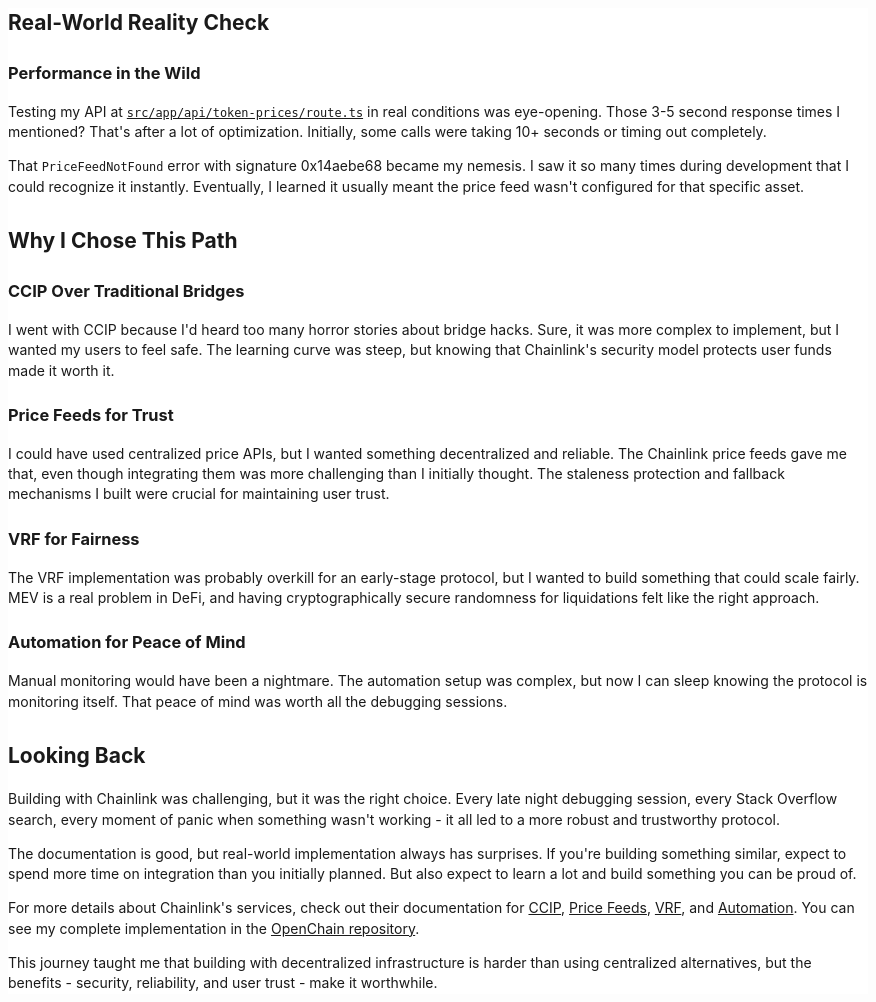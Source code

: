 ## Real-World Reality Check

### Performance in the Wild

Testing my API at [`src/app/api/token-prices/route.ts`](src/app/api/token-prices/route.ts) in real conditions was eye-opening. Those 3-5 second response times I mentioned? That's after a lot of optimization. Initially, some calls were taking 10+ seconds or timing out completely.

That `PriceFeedNotFound` error with signature 0x14aebe68 became my nemesis. I saw it so many times during development that I could recognize it instantly. Eventually, I learned it usually meant the price feed wasn't configured for that specific asset.

## Why I Chose This Path

### CCIP Over Traditional Bridges

I went with CCIP because I'd heard too many horror stories about bridge hacks. Sure, it was more complex to implement, but I wanted my users to feel safe. The learning curve was steep, but knowing that Chainlink's security model protects user funds made it worth it.

### Price Feeds for Trust

I could have used centralized price APIs, but I wanted something decentralized and reliable. The Chainlink price feeds gave me that, even though integrating them was more challenging than I initially thought. The staleness protection and fallback mechanisms I built were crucial for maintaining user trust.

### VRF for Fairness

The VRF implementation was probably overkill for an early-stage protocol, but I wanted to build something that could scale fairly. MEV is a real problem in DeFi, and having cryptographically secure randomness for liquidations felt like the right approach.

### Automation for Peace of Mind

Manual monitoring would have been a nightmare. The automation setup was complex, but now I can sleep knowing the protocol is monitoring itself. That peace of mind was worth all the debugging sessions.

## Looking Back

Building with Chainlink was challenging, but it was the right choice. Every late night debugging session, every Stack Overflow search, every moment of panic when something wasn't working - it all led to a more robust and trustworthy protocol.

The documentation is good, but real-world implementation always has surprises. If you're building something similar, expect to spend more time on integration than you initially planned. But also expect to learn a lot and build something you can be proud of.

For more details about Chainlink's services, check out their documentation for [CCIP](https://docs.chain.link/ccip), [Price Feeds](https://docs.chain.link/data-feeds), [VRF](https://docs.chain.link/vrf), and [Automation](https://docs.chain.link/automation). You can see my complete implementation in the [OpenChain repository](https://github.com/your-repo/OpenChain).

This journey taught me that building with decentralized infrastructure is harder than using centralized alternatives, but the benefits - security, reliability, and user trust - make it worthwhile.
